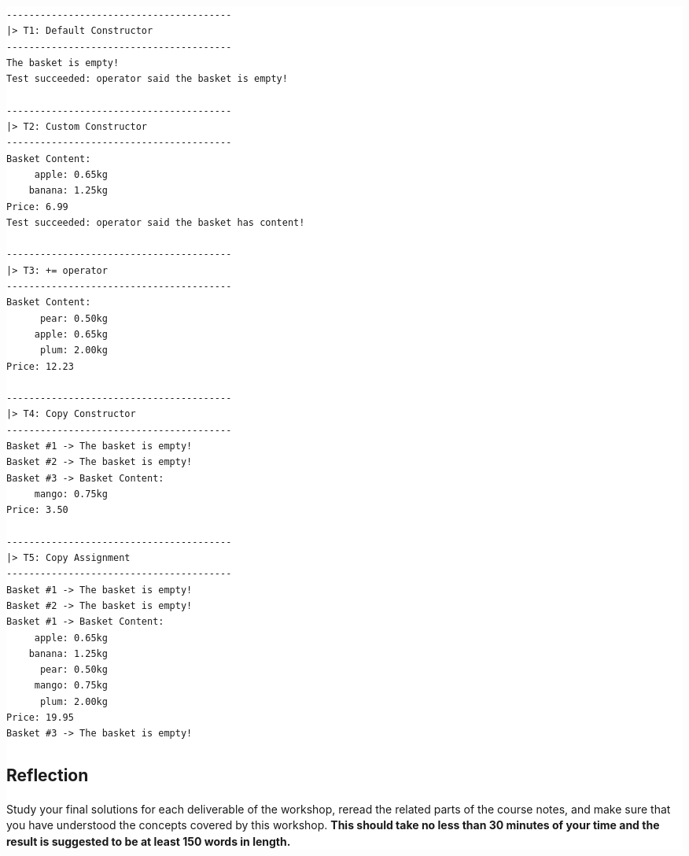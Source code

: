 ```text
----------------------------------------
|> T1: Default Constructor
----------------------------------------
The basket is empty!
Test succeeded: operator said the basket is empty!

----------------------------------------
|> T2: Custom Constructor
----------------------------------------
Basket Content:
     apple: 0.65kg
    banana: 1.25kg
Price: 6.99
Test succeeded: operator said the basket has content!

----------------------------------------
|> T3: += operator
----------------------------------------
Basket Content:
      pear: 0.50kg
     apple: 0.65kg
      plum: 2.00kg
Price: 12.23

----------------------------------------
|> T4: Copy Constructor
----------------------------------------
Basket #1 -> The basket is empty!
Basket #2 -> The basket is empty!
Basket #3 -> Basket Content:
     mango: 0.75kg
Price: 3.50

----------------------------------------
|> T5: Copy Assignment
----------------------------------------
Basket #1 -> The basket is empty!
Basket #2 -> The basket is empty!
Basket #1 -> Basket Content:
     apple: 0.65kg
    banana: 1.25kg
      pear: 0.50kg
     mango: 0.75kg
      plum: 2.00kg
Price: 19.95
Basket #3 -> The basket is empty!
```
## Reflection

Study your final solutions for each deliverable of the workshop, reread the related parts of the course notes, and make sure that you have understood the concepts covered by this workshop.  **This should take no less than 30 minutes of your time and the result is suggested to be at least 150 words in length.**
